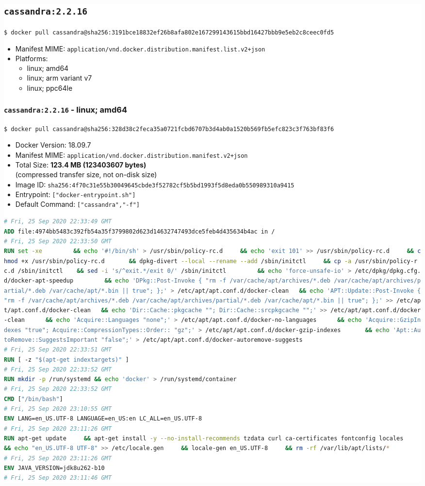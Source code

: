 ## `cassandra:2.2.16`

```console
$ docker pull cassandra@sha256:3191bce18832ef26b8afa802e167299143615bbd16427bbb9e5eb2c8ceec0fd5
```

-	Manifest MIME: `application/vnd.docker.distribution.manifest.list.v2+json`
-	Platforms:
	-	linux; amd64
	-	linux; arm variant v7
	-	linux; ppc64le

### `cassandra:2.2.16` - linux; amd64

```console
$ docker pull cassandra@sha256:328d38c2feca35a0721fcbd6707b3d4ab0a1520b569fb5efc823c3f763bf83f6
```

-	Docker Version: 18.09.7
-	Manifest MIME: `application/vnd.docker.distribution.manifest.v2+json`
-	Total Size: **123.4 MB (123403607 bytes)**  
	(compressed transfer size, not on-disk size)
-	Image ID: `sha256:4f70c31e55b30049645cbde3f52782cf5b5bd1993f5d8eda0b550989310a9415`
-	Entrypoint: `["docker-entrypoint.sh"]`
-	Default Command: `["cassandra","-f"]`

```dockerfile
# Fri, 25 Sep 2020 22:33:49 GMT
ADD file:4974bb5483c392fb54a35f3799802d623d14632747493dce5feb4d435634b4ac in / 
# Fri, 25 Sep 2020 22:33:50 GMT
RUN set -xe 		&& echo '#!/bin/sh' > /usr/sbin/policy-rc.d 	&& echo 'exit 101' >> /usr/sbin/policy-rc.d 	&& chmod +x /usr/sbin/policy-rc.d 		&& dpkg-divert --local --rename --add /sbin/initctl 	&& cp -a /usr/sbin/policy-rc.d /sbin/initctl 	&& sed -i 's/^exit.*/exit 0/' /sbin/initctl 		&& echo 'force-unsafe-io' > /etc/dpkg/dpkg.cfg.d/docker-apt-speedup 		&& echo 'DPkg::Post-Invoke { "rm -f /var/cache/apt/archives/*.deb /var/cache/apt/archives/partial/*.deb /var/cache/apt/*.bin || true"; };' > /etc/apt/apt.conf.d/docker-clean 	&& echo 'APT::Update::Post-Invoke { "rm -f /var/cache/apt/archives/*.deb /var/cache/apt/archives/partial/*.deb /var/cache/apt/*.bin || true"; };' >> /etc/apt/apt.conf.d/docker-clean 	&& echo 'Dir::Cache::pkgcache ""; Dir::Cache::srcpkgcache "";' >> /etc/apt/apt.conf.d/docker-clean 		&& echo 'Acquire::Languages "none";' > /etc/apt/apt.conf.d/docker-no-languages 		&& echo 'Acquire::GzipIndexes "true"; Acquire::CompressionTypes::Order:: "gz";' > /etc/apt/apt.conf.d/docker-gzip-indexes 		&& echo 'Apt::AutoRemove::SuggestsImportant "false";' > /etc/apt/apt.conf.d/docker-autoremove-suggests
# Fri, 25 Sep 2020 22:33:51 GMT
RUN [ -z "$(apt-get indextargets)" ]
# Fri, 25 Sep 2020 22:33:52 GMT
RUN mkdir -p /run/systemd && echo 'docker' > /run/systemd/container
# Fri, 25 Sep 2020 22:33:52 GMT
CMD ["/bin/bash"]
# Fri, 25 Sep 2020 23:10:55 GMT
ENV LANG=en_US.UTF-8 LANGUAGE=en_US:en LC_ALL=en_US.UTF-8
# Fri, 25 Sep 2020 23:11:26 GMT
RUN apt-get update     && apt-get install -y --no-install-recommends tzdata curl ca-certificates fontconfig locales     && echo "en_US.UTF-8 UTF-8" >> /etc/locale.gen     && locale-gen en_US.UTF-8     && rm -rf /var/lib/apt/lists/*
# Fri, 25 Sep 2020 23:11:26 GMT
ENV JAVA_VERSION=jdk8u262-b10
# Fri, 25 Sep 2020 23:11:46 GMT
```